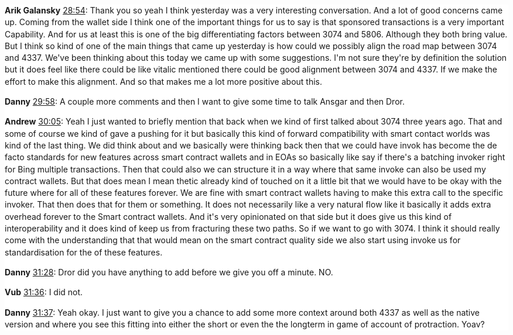 
**Arik Galansky** [28:54](https://www.youtube.com/watch?v=4ioJwNPe6RU&t=1734s): Thank you so yeah I think yesterday was a very interesting conversation. And a lot of good concerns came up. Coming from the wallet side I think one of the important things for us to say is that sponsored transactions is a very important Capability. And for us at least this is one of the big differentiating factors between 3074 and  5806. Although they both bring value. But I think so kind of one of the main things that came up yesterday is how could we possibly align the road map between 3074 and 4337. We've been thinking about this today we came up with some suggestions. I'm not sure they're by definition the solution but it does feel like there could be like vitalic mentioned there could be good alignment between 3074 and 4337. If we make the effort to make this alignment. And so that makes me a lot more positive about this.


**Danny** [29:58](https://www.youtube.com/watch?v=4ioJwNPe6RU&t=1798s): A couple more comments and then I want to give some time to talk Ansgar and then Dror.

**Andrew** [30:05](https://www.youtube.com/watch?v=4ioJwNPe6RU&t=1805s): Yeah I just wanted to briefly mention that back when we kind of first talked about 3074 three years ago. That and some of course we kind of gave a pushing for it but basically this kind of forward compatibility with smart contact worlds was kind of the last thing. We did think about and we basically were thinking back then that we could have invok has become the de facto standards for new features across smart contract wallets and in EOAs so basically like say if there's a batching invoker right for Bing multiple transactions. Then that could also we can structure it in a way where that same invoke can also be used my contract wallets. But that does mean I mean thetic already kind of touched on it a little bit that we would have to be okay with the future where for all of these features forever. We are fine with smart contract wallets having to make this extra call to the specific invoker. That then does that for them or something. It does not necessarily like a very natural flow like it basically it adds extra overhead forever to the Smart contract wallets. And it's very opinionated on that side but it does give us this kind of interoperability and it does kind of keep us from fracturing these two paths. So if we want to go with 3074. I think it should really come with the understanding that that would mean on the smart contract quality side we also start using invoke us for standardisation for the of these features. 

**Danny** [31:28](https://www.youtube.com/watch?v=4ioJwNPe6RU&t=1888s):  Dror did you have anything to add before we give you off a minute. NO. 

**Vub** [31:36](https://www.youtube.com/watch?v=4ioJwNPe6RU&t=1896s):  I did not.

**Danny** [31:37](https://www.youtube.com/watch?v=4ioJwNPe6RU&t=1897s):  Yeah okay. I just want to give you a chance to add some more context around both 4337 as well as the native version and where you see this fitting into either the short or even the the longterm in game of account of protraction. Yoav?

